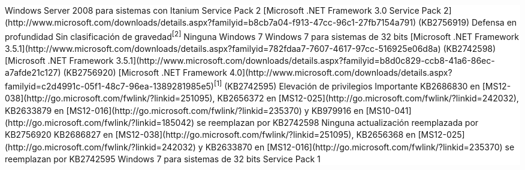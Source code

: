 </td>
</tr>
<tr>
<td style="border:1px solid black;">
Windows Server 2008 para sistemas con Itanium Service Pack 2
</td>
<td style="border:1px solid black;">
[Microsoft .NET Framework 3.0 Service Pack 2](http://www.microsoft.com/downloads/details.aspx?familyid=b8cb7a04-f913-47cc-96c1-27fb7154a791)  
(KB2756919)
</td>
<td style="border:1px solid black;">
Defensa en profundidad
</td>
<td style="border:1px solid black;">
Sin clasificación de gravedad<sup>[2]</sup>
</td>
<td style="border:1px solid black;">
Ninguna
</td>
</tr>
<tr>
<th colspan="5">
Windows 7
</th>
</tr>
<tr class="alternateRow">
<td style="border:1px solid black;">
Windows 7 para sistemas de 32 bits
</td>
<td style="border:1px solid black;">
[Microsoft .NET Framework 3.5.1](http://www.microsoft.com/downloads/details.aspx?familyid=782fdaa7-7607-4617-97cc-516925e06d8a)  
(KB2742598)  
[Microsoft .NET Framework 3.5.1](http://www.microsoft.com/downloads/details.aspx?familyid=b8d0c829-ccb8-41a6-86ec-a7afde21c127)  
(KB2756920)  
[Microsoft .NET Framework 4.0](http://www.microsoft.com/downloads/details.aspx?familyid=c2d4991c-05f1-48c7-96ea-1389281985e5)<sup>[1]</sup>
(KB2742595)
</td>
<td style="border:1px solid black;">
Elevación de privilegios
</td>
<td style="border:1px solid black;">
Importante
</td>
<td style="border:1px solid black;">
KB2686830 en [MS12-038](http://go.microsoft.com/fwlink/?linkid=251095), KB2656372 en [MS12-025](http://go.microsoft.com/fwlink/?linkid=242032), KB2633879 en [MS12-016](http://go.microsoft.com/fwlink/?linkid=235370) y KB979916 en [MS10-041](http://go.microsoft.com/fwlink/?linkid=185042) se reemplazan por KB2742598  
Ninguna actualización reemplazada por KB2756920  
KB2686827 en [MS12-038](http://go.microsoft.com/fwlink/?linkid=251095), KB2656368 en [MS12-025](http://go.microsoft.com/fwlink/?linkid=242032) y KB2633870 en [MS12-016](http://go.microsoft.com/fwlink/?linkid=235370) se reemplazan por KB2742595
</td>
</tr>
<tr>
<td style="border:1px solid black;">
Windows 7 para sistemas de 32 bits Service Pack 1
</td>
<td style="border:1px solid black;">